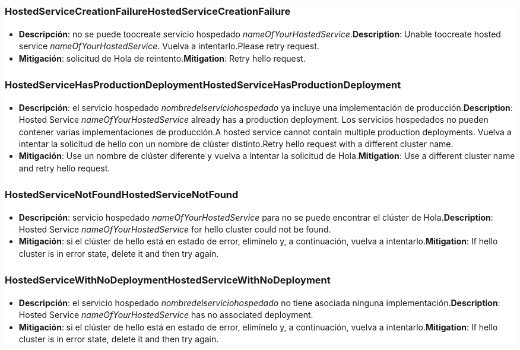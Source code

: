 ### <span data-ttu-id="efe2b-289"><a id="HostedServiceCreationFailure"></a>HostedServiceCreationFailure</span><span class="sxs-lookup"><span data-stu-id="efe2b-289"><a id="HostedServiceCreationFailure"></a>HostedServiceCreationFailure</span></span>
* <span data-ttu-id="efe2b-290">**Descripción**: no se puede toocreate servicio hospedado *nameOfYourHostedService*.</span><span class="sxs-lookup"><span data-stu-id="efe2b-290">**Description**: Unable toocreate hosted service *nameOfYourHostedService*.</span></span> <span data-ttu-id="efe2b-291">Vuelva a intentarlo.</span><span class="sxs-lookup"><span data-stu-id="efe2b-291">Please retry request.</span></span>  
* <span data-ttu-id="efe2b-292">**Mitigación**: solicitud de Hola de reintento.</span><span class="sxs-lookup"><span data-stu-id="efe2b-292">**Mitigation**: Retry hello request.</span></span>

### <span data-ttu-id="efe2b-293"><a id="HostedServiceHasProductionDeployment"></a>HostedServiceHasProductionDeployment</span><span class="sxs-lookup"><span data-stu-id="efe2b-293"><a id="HostedServiceHasProductionDeployment"></a>HostedServiceHasProductionDeployment</span></span>
* <span data-ttu-id="efe2b-294">**Descripción**: el servicio hospedado *nombredelserviciohospedado* ya incluye una implementación de producción.</span><span class="sxs-lookup"><span data-stu-id="efe2b-294">**Description**: Hosted Service *nameOfYourHostedService* already has a production deployment.</span></span> <span data-ttu-id="efe2b-295">Los servicios hospedados no pueden contener varias implementaciones de producción.</span><span class="sxs-lookup"><span data-stu-id="efe2b-295">A hosted service cannot contain multiple production deployments.</span></span> <span data-ttu-id="efe2b-296">Vuelva a intentar la solicitud de hello con un nombre de clúster distinto.</span><span class="sxs-lookup"><span data-stu-id="efe2b-296">Retry hello request with a different cluster name.</span></span>
* <span data-ttu-id="efe2b-297">**Mitigación**: Use un nombre de clúster diferente y vuelva a intentar la solicitud de Hola.</span><span class="sxs-lookup"><span data-stu-id="efe2b-297">**Mitigation**: Use a different cluster name and retry hello request.</span></span>

### <span data-ttu-id="efe2b-298"><a id="HostedServiceNotFound"></a>HostedServiceNotFound</span><span class="sxs-lookup"><span data-stu-id="efe2b-298"><a id="HostedServiceNotFound"></a>HostedServiceNotFound</span></span>
* <span data-ttu-id="efe2b-299">**Descripción**: servicio hospedado *nameOfYourHostedService* para no se puede encontrar el clúster de Hola.</span><span class="sxs-lookup"><span data-stu-id="efe2b-299">**Description**: Hosted Service *nameOfYourHostedService* for hello cluster could not be found.</span></span>  
* <span data-ttu-id="efe2b-300">**Mitigación**: si el clúster de hello está en estado de error, elimínelo y, a continuación, vuelva a intentarlo.</span><span class="sxs-lookup"><span data-stu-id="efe2b-300">**Mitigation**: If hello cluster is in error state, delete it and then try again.</span></span>

### <span data-ttu-id="efe2b-301"><a id="HostedServiceWithNoDeployment"></a>HostedServiceWithNoDeployment</span><span class="sxs-lookup"><span data-stu-id="efe2b-301"><a id="HostedServiceWithNoDeployment"></a>HostedServiceWithNoDeployment</span></span>
* <span data-ttu-id="efe2b-302">**Descripción**: el servicio hospedado *nombredelserviciohospedado* no tiene asociada ninguna implementación.</span><span class="sxs-lookup"><span data-stu-id="efe2b-302">**Description**: Hosted Service *nameOfYourHostedService* has no associated deployment.</span></span>  
* <span data-ttu-id="efe2b-303">**Mitigación**: si el clúster de hello está en estado de error, elimínelo y, a continuación, vuelva a intentarlo.</span><span class="sxs-lookup"><span data-stu-id="efe2b-303">**Mitigation**: If hello cluster is in error state, delete it and then try again.</span></span>
